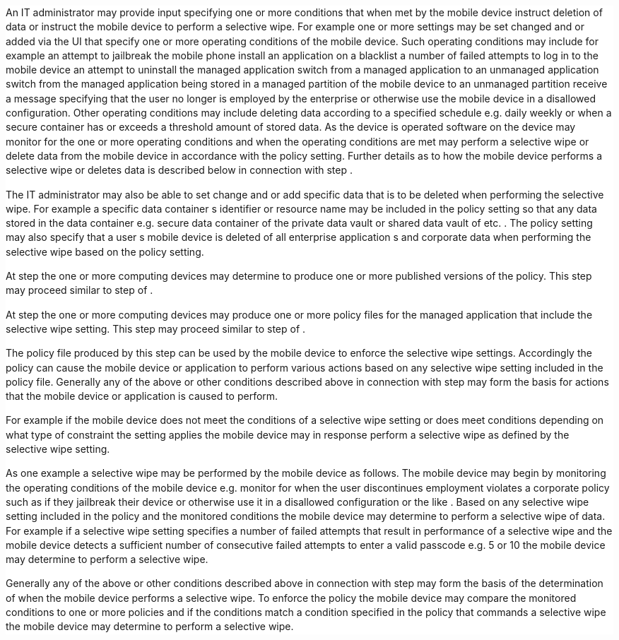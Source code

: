 An IT administrator may provide input specifying one or more conditions that when met by the mobile device instruct deletion of data or instruct the mobile device to perform a selective wipe. For example one or more settings may be set changed and or added via the UI that specify one or more operating conditions of the mobile device. Such operating conditions may include for example an attempt to jailbreak the mobile phone install an application on a blacklist a number of failed attempts to log in to the mobile device an attempt to uninstall the managed application switch from a managed application to an unmanaged application switch from the managed application being stored in a managed partition of the mobile device to an unmanaged partition receive a message specifying that the user no longer is employed by the enterprise or otherwise use the mobile device in a disallowed configuration. Other operating conditions may include deleting data according to a specified schedule e.g. daily weekly or when a secure container has or exceeds a threshold amount of stored data. As the device is operated software on the device may monitor for the one or more operating conditions and when the operating conditions are met may perform a selective wipe or delete data from the mobile device in accordance with the policy setting. Further details as to how the mobile device performs a selective wipe or deletes data is described below in connection with step .

The IT administrator may also be able to set change and or add specific data that is to be deleted when performing the selective wipe. For example a specific data container s identifier or resource name may be included in the policy setting so that any data stored in the data container e.g. secure data container of the private data vault or shared data vault of etc. . The policy setting may also specify that a user s mobile device is deleted of all enterprise application s and corporate data when performing the selective wipe based on the policy setting.

At step the one or more computing devices may determine to produce one or more published versions of the policy. This step may proceed similar to step of .

At step the one or more computing devices may produce one or more policy files for the managed application that include the selective wipe setting. This step may proceed similar to step of .

The policy file produced by this step can be used by the mobile device to enforce the selective wipe settings. Accordingly the policy can cause the mobile device or application to perform various actions based on any selective wipe setting included in the policy file. Generally any of the above or other conditions described above in connection with step may form the basis for actions that the mobile device or application is caused to perform.

For example if the mobile device does not meet the conditions of a selective wipe setting or does meet conditions depending on what type of constraint the setting applies the mobile device may in response perform a selective wipe as defined by the selective wipe setting.

As one example a selective wipe may be performed by the mobile device as follows. The mobile device may begin by monitoring the operating conditions of the mobile device e.g. monitor for when the user discontinues employment violates a corporate policy such as if they jailbreak their device or otherwise use it in a disallowed configuration or the like . Based on any selective wipe setting included in the policy and the monitored conditions the mobile device may determine to perform a selective wipe of data. For example if a selective wipe setting specifies a number of failed attempts that result in performance of a selective wipe and the mobile device detects a sufficient number of consecutive failed attempts to enter a valid passcode e.g. 5 or 10 the mobile device may determine to perform a selective wipe.

Generally any of the above or other conditions described above in connection with step may form the basis of the determination of when the mobile device performs a selective wipe. To enforce the policy the mobile device may compare the monitored conditions to one or more policies and if the conditions match a condition specified in the policy that commands a selective wipe the mobile device may determine to perform a selective wipe.
